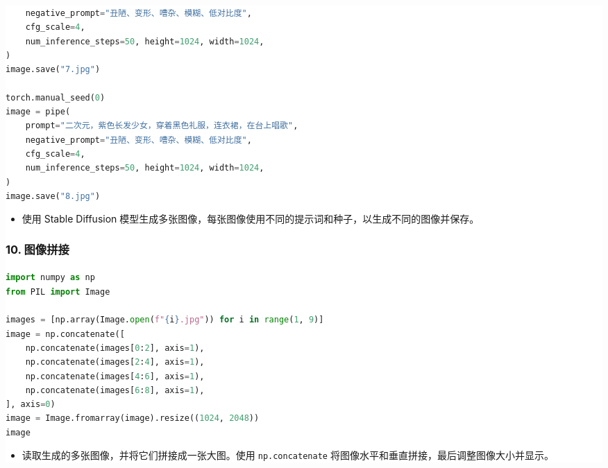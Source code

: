 ```python
    negative_prompt="丑陋、变形、嘈杂、模糊、低对比度",
    cfg_scale=4,
    num_inference_steps=50, height=1024, width=1024,
)
image.save("7.jpg")

torch.manual_seed(0)
image = pipe(
    prompt="二次元，紫色长发少女，穿着黑色礼服，连衣裙，在台上唱歌",
    negative_prompt="丑陋、变形、嘈杂、模糊、低对比度",
    cfg_scale=4,
    num_inference_steps=50, height=1024, width=1024,
)
image.save("8.jpg")
```
- 使用 Stable Diffusion 模型生成多张图像，每张图像使用不同的提示词和种子，以生成不同的图像并保存。

### 10. 图像拼接
```python
import numpy as np
from PIL import Image

images = [np.array(Image.open(f"{i}.jpg")) for i in range(1, 9)]
image = np.concatenate([
    np.concatenate(images[0:2], axis=1),
    np.concatenate(images[2:4], axis=1),
    np.concatenate(images[4:6], axis=1),
    np.concatenate(images[6:8], axis=1),
], axis=0)
image = Image.fromarray(image).resize((1024, 2048))
image
```
- 读取生成的多张图像，并将它们拼接成一张大图。使用 `np.concatenate` 将图像水平和垂直拼接，最后调整图像大小并显示。